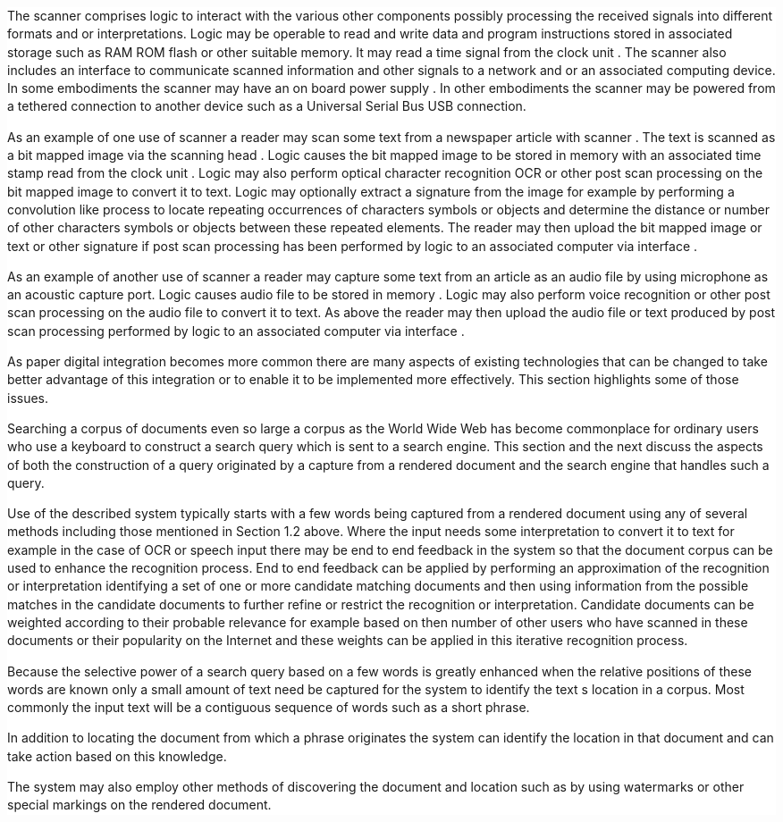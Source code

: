 The scanner comprises logic to interact with the various other components possibly processing the received signals into different formats and or interpretations. Logic may be operable to read and write data and program instructions stored in associated storage such as RAM ROM flash or other suitable memory. It may read a time signal from the clock unit . The scanner also includes an interface to communicate scanned information and other signals to a network and or an associated computing device. In some embodiments the scanner may have an on board power supply . In other embodiments the scanner may be powered from a tethered connection to another device such as a Universal Serial Bus USB connection.

As an example of one use of scanner a reader may scan some text from a newspaper article with scanner . The text is scanned as a bit mapped image via the scanning head . Logic causes the bit mapped image to be stored in memory with an associated time stamp read from the clock unit . Logic may also perform optical character recognition OCR or other post scan processing on the bit mapped image to convert it to text. Logic may optionally extract a signature from the image for example by performing a convolution like process to locate repeating occurrences of characters symbols or objects and determine the distance or number of other characters symbols or objects between these repeated elements. The reader may then upload the bit mapped image or text or other signature if post scan processing has been performed by logic to an associated computer via interface .

As an example of another use of scanner a reader may capture some text from an article as an audio file by using microphone as an acoustic capture port. Logic causes audio file to be stored in memory . Logic may also perform voice recognition or other post scan processing on the audio file to convert it to text. As above the reader may then upload the audio file or text produced by post scan processing performed by logic to an associated computer via interface .

As paper digital integration becomes more common there are many aspects of existing technologies that can be changed to take better advantage of this integration or to enable it to be implemented more effectively. This section highlights some of those issues.

Searching a corpus of documents even so large a corpus as the World Wide Web has become commonplace for ordinary users who use a keyboard to construct a search query which is sent to a search engine. This section and the next discuss the aspects of both the construction of a query originated by a capture from a rendered document and the search engine that handles such a query.

Use of the described system typically starts with a few words being captured from a rendered document using any of several methods including those mentioned in Section 1.2 above. Where the input needs some interpretation to convert it to text for example in the case of OCR or speech input there may be end to end feedback in the system so that the document corpus can be used to enhance the recognition process. End to end feedback can be applied by performing an approximation of the recognition or interpretation identifying a set of one or more candidate matching documents and then using information from the possible matches in the candidate documents to further refine or restrict the recognition or interpretation. Candidate documents can be weighted according to their probable relevance for example based on then number of other users who have scanned in these documents or their popularity on the Internet and these weights can be applied in this iterative recognition process.

Because the selective power of a search query based on a few words is greatly enhanced when the relative positions of these words are known only a small amount of text need be captured for the system to identify the text s location in a corpus. Most commonly the input text will be a contiguous sequence of words such as a short phrase.

In addition to locating the document from which a phrase originates the system can identify the location in that document and can take action based on this knowledge.

The system may also employ other methods of discovering the document and location such as by using watermarks or other special markings on the rendered document.
